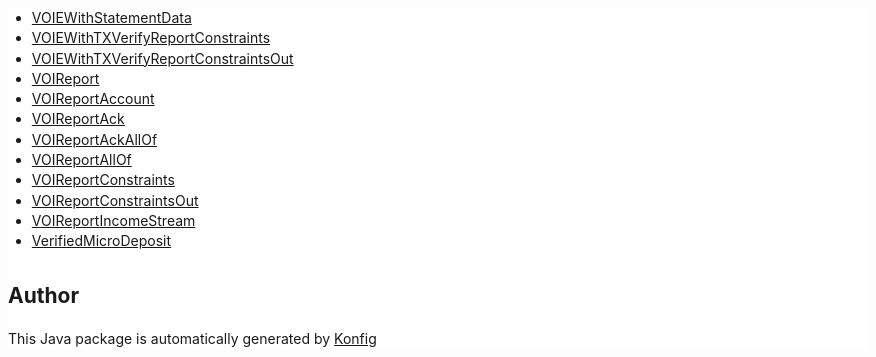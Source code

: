  - [VOIEWithStatementData](docs/VOIEWithStatementData.md)
 - [VOIEWithTXVerifyReportConstraints](docs/VOIEWithTXVerifyReportConstraints.md)
 - [VOIEWithTXVerifyReportConstraintsOut](docs/VOIEWithTXVerifyReportConstraintsOut.md)
 - [VOIReport](docs/VOIReport.md)
 - [VOIReportAccount](docs/VOIReportAccount.md)
 - [VOIReportAck](docs/VOIReportAck.md)
 - [VOIReportAckAllOf](docs/VOIReportAckAllOf.md)
 - [VOIReportAllOf](docs/VOIReportAllOf.md)
 - [VOIReportConstraints](docs/VOIReportConstraints.md)
 - [VOIReportConstraintsOut](docs/VOIReportConstraintsOut.md)
 - [VOIReportIncomeStream](docs/VOIReportIncomeStream.md)
 - [VerifiedMicroDeposit](docs/VerifiedMicroDeposit.md)


## Author
This Java package is automatically generated by [Konfig](https://konfigthis.com)
